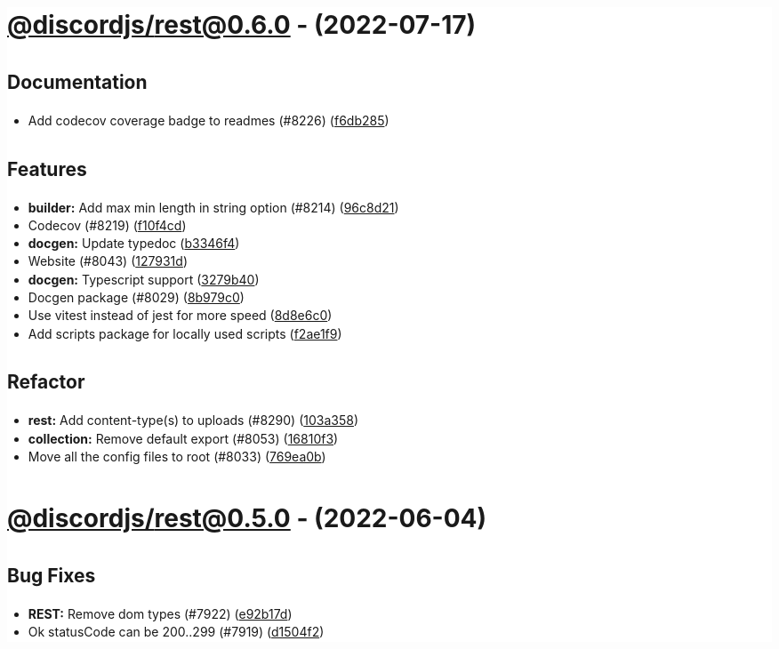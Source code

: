 # [@discordjs/rest@0.6.0](https://github.com/discordjs/discord.js/compare/@discordjs/rest@0.5.0...@discordjs/rest@0.6.0) - (2022-07-17)

## Documentation

- Add codecov coverage badge to readmes (#8226) ([f6db285](https://github.com/discordjs/discord.js/commit/f6db285c073898a749fe4591cbd4463d1896daf5))

## Features

- **builder:** Add max min length in string option (#8214) ([96c8d21](https://github.com/discordjs/discord.js/commit/96c8d21f95eb366c46ae23505ba9054f44821b25))
- Codecov (#8219) ([f10f4cd](https://github.com/discordjs/discord.js/commit/f10f4cdcd88ca6be7ec735ed3a415ba13da83db0))
- **docgen:** Update typedoc ([b3346f4](https://github.com/discordjs/discord.js/commit/b3346f4b9b3d4f96443506643d4631dc1c6d7b21))
- Website (#8043) ([127931d](https://github.com/discordjs/discord.js/commit/127931d1df7a2a5c27923c2f2151dbf3824e50cc))
- **docgen:** Typescript support ([3279b40](https://github.com/discordjs/discord.js/commit/3279b40912e6aa61507bedb7db15a2b8668de44b))
- Docgen package (#8029) ([8b979c0](https://github.com/discordjs/discord.js/commit/8b979c0245c42fd824d8e98745ee869f5360fc86))
- Use vitest instead of jest for more speed ([8d8e6c0](https://github.com/discordjs/discord.js/commit/8d8e6c03decd7352a2aa180f6e5bc1a13602539b))
- Add scripts package for locally used scripts ([f2ae1f9](https://github.com/discordjs/discord.js/commit/f2ae1f9348bfd893332a9060f71a8a5f272a1b8b))

## Refactor

- **rest:** Add content-type(s) to uploads (#8290) ([103a358](https://github.com/discordjs/discord.js/commit/103a3584c95a7b7f57fa62d47b86520d5ec32303))
- **collection:** Remove default export (#8053) ([16810f3](https://github.com/discordjs/discord.js/commit/16810f3e410bf35ed7e6e7412d517ea74c792c5d))
- Move all the config files to root (#8033) ([769ea0b](https://github.com/discordjs/discord.js/commit/769ea0bfe78c4f1d413c6b397c604ffe91e39c6a))

# [@discordjs/rest@0.5.0](https://github.com/discordjs/discord.js/compare/@discordjs/rest@0.4.0...@discordjs/rest@0.5.0) - (2022-06-04)

## Bug Fixes

- **REST:** Remove dom types (#7922) ([e92b17d](https://github.com/discordjs/discord.js/commit/e92b17d8555164ff259e524efc6a26675660e5c2))
- Ok statusCode can be 200..299 (#7919) ([d1504f2](https://github.com/discordjs/discord.js/commit/d1504f2ae19816b3fadcdb3ad17facc863ed7529))
